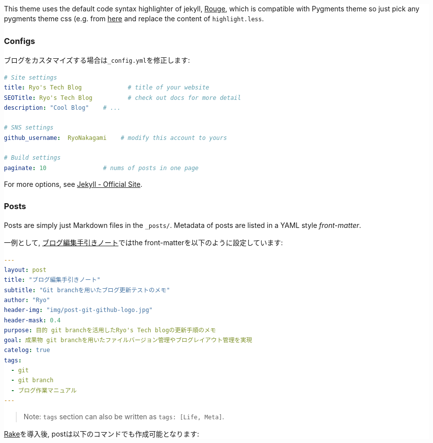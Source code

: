 This theme uses the default code syntax highlighter of jekyll, [Rouge](http://rouge.jneen.net/), which is compatible with Pygments theme so just pick any pygments theme css (e.g. from [here](http://jwarby.github.io/jekyll-pygments-themes/languages/javascript.html) and replace the content of `highlight.less`.


### Configs

ブログをカスタマイズする場合は`_config.yml`を修正します:

```yml
# Site settings
title: Ryo's Tech Blog             # title of your website
SEOTitle: Ryo's Tech Blog          # check out docs for more detail
description: "Cool Blog"    # ...

# SNS settings      
github_username:  RyoNakagami    # modify this account to yours

# Build settings
paginate: 10                # nums of posts in one page
```

For more options, see [Jekyll - Official Site](http://jekyllrb.com/). 


### Posts

Posts are simply just Markdown files in the `_posts/`. 
Metadata of posts are listed in a YAML style _front-matter_.

一例として, [ブログ編集手引きノート](https://ryonakagami.github.io/2020/10/13/Blog-development/)ではthe front-matterを以下のように設定しています:

```yml
---
layout: post
title: "ブログ編集手引きノート"
subtitle: "Git branchを用いたブログ更新テストのメモ"
author: "Ryo"
header-img: "img/post-git-github-logo.jpg"
header-mask: 0.4
purpose: 目的 git branchを活用したRyo's Tech blogの更新手順のメモ
goal: 成果物 git branchを用いたファイルバージョン管理やブログレイアウト管理を実現
catelog: true
tags:
  - git
  - git branch
  - ブログ作業マニュアル
---
```

> Note: `tags` section can also be written as `tags: [Life, Meta]`.

[Rake](https://github.com/ruby/rake)を導入後, postは以下のコマンドでも作成可能となります:
